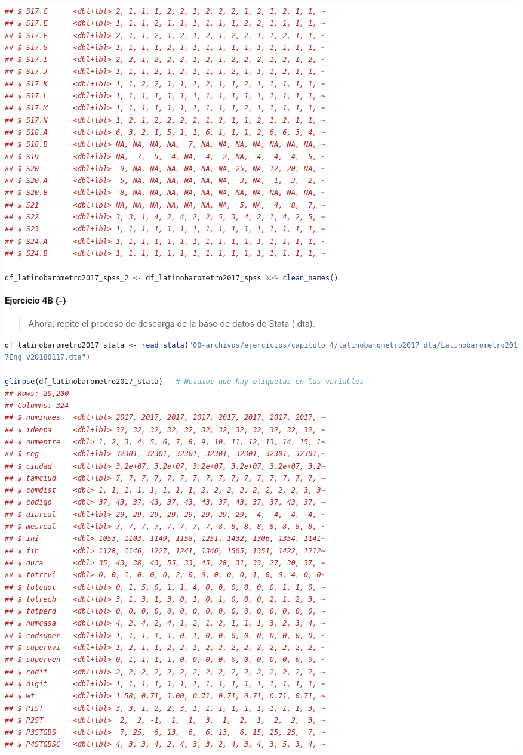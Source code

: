 ```r
## $ S17.C      <dbl+lbl> 2, 1, 1, 1, 2, 2, 1, 2, 2, 2, 1, 2, 1, 2, 1, 1, ~
## $ S17.E      <dbl+lbl> 1, 1, 1, 2, 1, 1, 1, 1, 1, 1, 2, 2, 1, 1, 1, 1, ~
## $ S17.F      <dbl+lbl> 2, 1, 1, 2, 1, 2, 1, 2, 1, 2, 2, 1, 1, 2, 1, 1, ~
## $ S17.G      <dbl+lbl> 1, 1, 1, 1, 2, 1, 1, 1, 1, 1, 1, 1, 1, 1, 1, 1, ~
## $ S17.I      <dbl+lbl> 2, 2, 1, 2, 2, 2, 1, 2, 1, 2, 2, 2, 1, 2, 1, 2, ~
## $ S17.J      <dbl+lbl> 1, 1, 1, 2, 1, 2, 1, 1, 1, 2, 1, 1, 1, 2, 1, 1, ~
## $ S17.K      <dbl+lbl> 1, 1, 2, 2, 1, 1, 1, 2, 1, 1, 2, 1, 1, 1, 1, 1, ~
## $ S17.L      <dbl+lbl> 1, 1, 1, 1, 1, 1, 1, 1, 1, 1, 1, 1, 1, 1, 1, 1, ~
## $ S17.M      <dbl+lbl> 1, 1, 1, 1, 1, 1, 1, 1, 1, 1, 2, 1, 1, 1, 1, 1, ~
## $ S17.N      <dbl+lbl> 1, 2, 1, 2, 2, 2, 2, 1, 2, 1, 1, 2, 1, 2, 1, 1, ~
## $ S18.A      <dbl+lbl> 6, 3, 2, 1, 5, 1, 1, 6, 1, 1, 1, 2, 6, 6, 3, 4, ~
## $ S18.B      <dbl+lbl> NA, NA, NA, NA,  7, NA, NA, NA, NA, NA, NA, NA, ~
## $ S19        <dbl+lbl> NA,  7,  5,  4, NA,  4,  2, NA,  4,  4,  4,  5, ~
## $ S20        <dbl+lbl>  9, NA, NA, NA, NA, NA, NA, 25, NA, 12, 20, NA, ~
## $ S20.A      <dbl+lbl>  5, NA, NA, NA, NA, NA, NA,  3, NA,  1,  3,  2, ~
## $ S20.B      <dbl+lbl>  8, NA, NA, NA, NA, NA, NA, NA, NA, NA, NA, NA, ~
## $ S21        <dbl+lbl> NA, NA, NA, NA, NA, NA, NA,  5, NA,  4,  8,  7, ~
## $ S22        <dbl+lbl> 3, 3, 1, 4, 2, 4, 2, 2, 5, 3, 4, 2, 1, 4, 2, 5, ~
## $ S23        <dbl+lbl> 1, 1, 1, 1, 1, 1, 1, 1, 1, 1, 1, 1, 1, 1, 1, 1, ~
## $ S24.A      <dbl+lbl> 1, 1, 1, 1, 1, 1, 1, 1, 1, 1, 1, 1, 1, 1, 1, 1, ~
## $ S24.B      <dbl+lbl> 1, 1, 1, 1, 1, 1, 1, 1, 1, 1, 1, 1, 1, 1, 1, 1, ~

df_latinobarometro2017_spss_2 <- df_latinobarometro2017_spss %>% clean_names()
```

#### Ejercicio 4B {-}

> Ahora, repite el proceso de descarga de la base de datos de Stata (.dta).


```r
df_latinobarometro2017_stata <- read_stata("00-archivos/ejercicios/capitulo 4/latinobarometro2017_dta/Latinobarometro2017Eng_v20180117.dta")

glimpse(df_latinobarometro2017_stata)   # Notamos que hay etiquetas en las variables
## Rows: 20,200
## Columns: 324
## $ numinves   <dbl+lbl> 2017, 2017, 2017, 2017, 2017, 2017, 2017, 2017, ~
## $ idenpa     <dbl+lbl> 32, 32, 32, 32, 32, 32, 32, 32, 32, 32, 32, 32, ~
## $ numentre   <dbl> 1, 2, 3, 4, 5, 6, 7, 8, 9, 10, 11, 12, 13, 14, 15, 1~
## $ reg        <dbl+lbl> 32301, 32301, 32301, 32301, 32301, 32301, 32301,~
## $ ciudad     <dbl+lbl> 3.2e+07, 3.2e+07, 3.2e+07, 3.2e+07, 3.2e+07, 3.2~
## $ tamciud    <dbl+lbl> 7, 7, 7, 7, 7, 7, 7, 7, 7, 7, 7, 7, 7, 7, 7, 7, ~
## $ comdist    <dbl> 1, 1, 1, 1, 1, 1, 1, 1, 2, 2, 2, 2, 2, 2, 2, 2, 3, 3~
## $ codigo     <dbl> 37, 43, 37, 43, 37, 43, 43, 37, 43, 37, 37, 43, 37, ~
## $ diareal    <dbl+lbl> 29, 29, 29, 29, 29, 29, 29, 29,  4,  4,  4,  4, ~
## $ mesreal    <dbl+lbl> 7, 7, 7, 7, 7, 7, 7, 7, 8, 8, 8, 8, 8, 8, 8, 8, ~
## $ ini        <dbl> 1053, 1103, 1149, 1158, 1251, 1432, 1306, 1354, 1141~
## $ fin        <dbl> 1128, 1146, 1227, 1241, 1346, 1505, 1351, 1422, 1212~
## $ dura       <dbl> 35, 43, 38, 43, 55, 33, 45, 28, 31, 33, 27, 30, 37, ~
## $ totrevi    <dbl> 0, 0, 1, 0, 0, 0, 2, 0, 0, 0, 0, 0, 1, 0, 0, 4, 0, 0~
## $ totcuot    <dbl+lbl> 0, 1, 5, 0, 1, 1, 4, 0, 0, 0, 0, 0, 0, 1, 1, 0, ~
## $ totrech    <dbl+lbl> 3, 1, 3, 1, 3, 0, 1, 0, 1, 0, 0, 0, 2, 1, 2, 3, ~
## $ totperd    <dbl+lbl> 0, 0, 0, 0, 0, 0, 0, 0, 0, 0, 0, 0, 0, 0, 0, 0, ~
## $ numcasa    <dbl+lbl> 4, 2, 4, 2, 4, 1, 2, 1, 2, 1, 1, 1, 3, 2, 3, 4, ~
## $ codsuper   <dbl+lbl> 1, 1, 1, 1, 1, 0, 1, 0, 0, 0, 0, 0, 0, 0, 0, 0, ~
## $ supervvi   <dbl+lbl> 1, 2, 1, 1, 2, 2, 1, 2, 2, 2, 2, 2, 2, 2, 2, 2, ~
## $ superven   <dbl+lbl> 0, 1, 1, 1, 1, 0, 0, 0, 0, 0, 0, 0, 0, 0, 0, 0, ~
## $ codif      <dbl+lbl> 2, 2, 2, 2, 2, 2, 2, 2, 2, 2, 2, 2, 2, 2, 2, 2, ~
## $ digit      <dbl+lbl> 1, 1, 1, 1, 1, 1, 1, 1, 1, 1, 1, 1, 1, 1, 1, 1, ~
## $ wt         <dbl+lbl> 1.58, 0.71, 1.00, 0.71, 0.71, 0.71, 0.71, 0.71, ~
## $ P1ST       <dbl+lbl> 3, 3, 1, 2, 2, 3, 1, 1, 1, 1, 1, 1, 1, 1, 1, 3, ~
## $ P2ST       <dbl+lbl>  2,  2, -1,  1,  1,  3,  1,  2,  1,  2,  2,  3, ~
## $ P3STGBS    <dbl+lbl>  7, 25,  6, 13,  6,  6, 13,  6, 15, 25, 25,  7, ~
## $ P4STGBSC   <dbl+lbl> 4, 3, 3, 4, 2, 4, 3, 3, 2, 4, 3, 4, 3, 5, 3, 4, ~
```